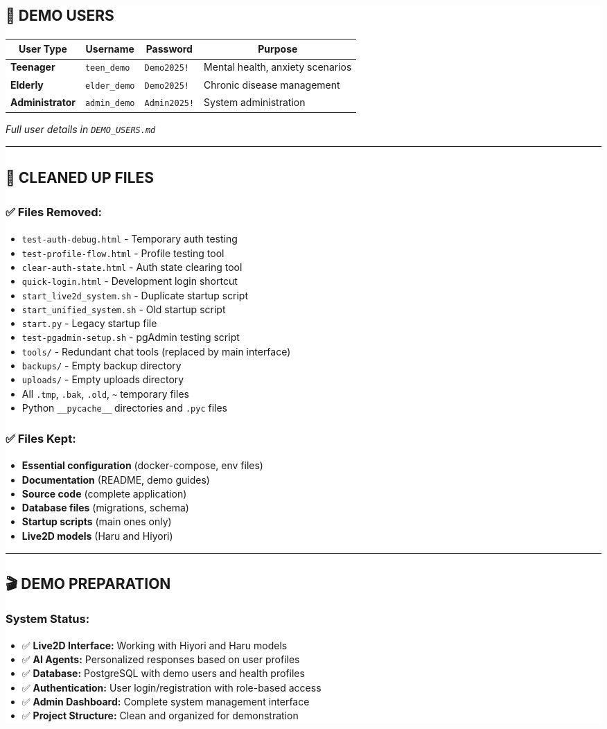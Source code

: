 
## 👥 **DEMO USERS**

| User Type | Username | Password | Purpose |
|-----------|----------|----------|---------|
| **Teenager** | `teen_demo` | `Demo2025!` | Mental health, anxiety scenarios |
| **Elderly** | `elder_demo` | `Demo2025!` | Chronic disease management |
| **Administrator** | `admin_demo` | `Admin2025!` | System administration |

*Full user details in `DEMO_USERS.md`*

---

## 🧹 **CLEANED UP FILES**

### **✅ Files Removed:**
- `test-auth-debug.html` - Temporary auth testing
- `test-profile-flow.html` - Profile testing tool
- `clear-auth-state.html` - Auth state clearing tool
- `quick-login.html` - Development login shortcut
- `start_live2d_system.sh` - Duplicate startup script
- `start_unified_system.sh` - Old startup script
- `start.py` - Legacy startup file
- `test-pgadmin-setup.sh` - pgAdmin testing script
- `tools/` - Redundant chat tools (replaced by main interface)
- `backups/` - Empty backup directory
- `uploads/` - Empty uploads directory
- All `.tmp`, `.bak`, `.old`, `~` temporary files
- Python `__pycache__` directories and `.pyc` files

### **✅ Files Kept:**
- **Essential configuration** (docker-compose, env files)
- **Documentation** (README, demo guides)
- **Source code** (complete application)
- **Database files** (migrations, schema)
- **Startup scripts** (main ones only)
- **Live2D models** (Haru and Hiyori)

---

## 🎬 **DEMO PREPARATION**

### **System Status:**
- ✅ **Live2D Interface:** Working with Hiyori and Haru models
- ✅ **AI Agents:** Personalized responses based on user profiles
- ✅ **Database:** PostgreSQL with demo users and health profiles
- ✅ **Authentication:** User login/registration with role-based access
- ✅ **Admin Dashboard:** Complete system management interface
- ✅ **Project Structure:** Clean and organized for demonstration
